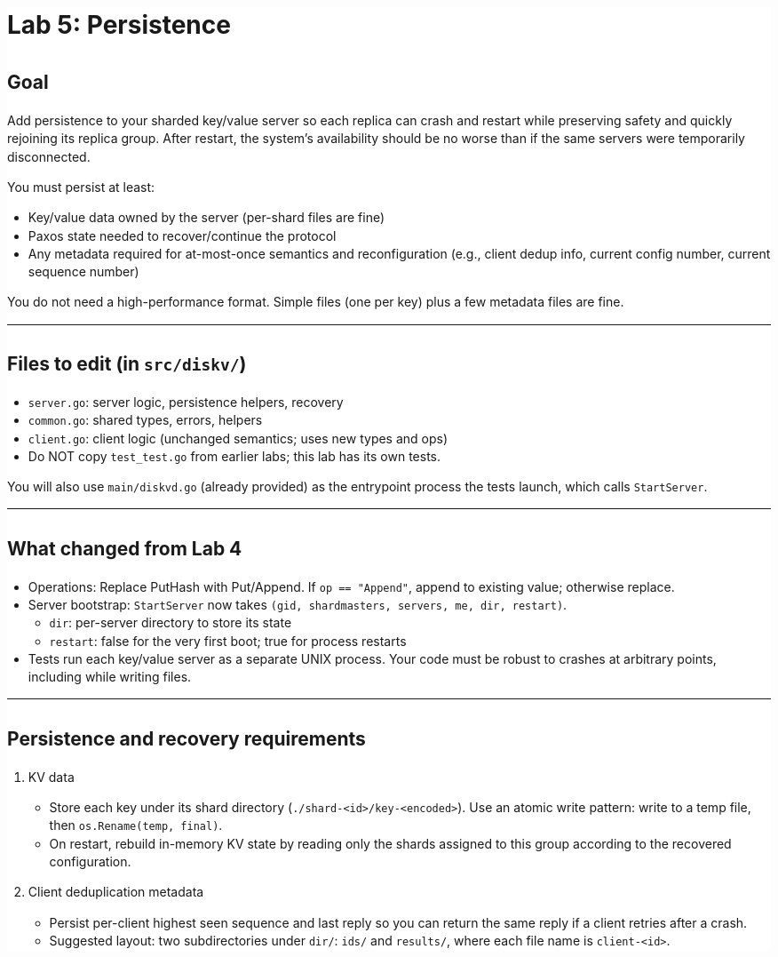 # Lab 5: Persistence

## Goal
Add persistence to your sharded key/value server so each replica can crash and restart while preserving safety and quickly rejoining its replica group. After restart, the system’s availability should be no worse than if the same servers were temporarily disconnected.

You must persist at least:
- Key/value data owned by the server (per-shard files are fine)
- Paxos state needed to recover/continue the protocol
- Any metadata required for at-most-once semantics and reconfiguration (e.g., client dedup info, current config number, current sequence number)

You do not need a high-performance format. Simple files (one per key) plus a few metadata files are fine.

---

## Files to edit (in `src/diskv/`)
- `server.go`: server logic, persistence helpers, recovery
- `common.go`: shared types, errors, helpers
- `client.go`: client logic (unchanged semantics; uses new types and ops)
- Do NOT copy `test_test.go` from earlier labs; this lab has its own tests.

You will also use `main/diskvd.go` (already provided) as the entrypoint process the tests launch, which calls `StartServer`.

---

## What changed from Lab 4
- Operations: Replace PutHash with Put/Append. If `op == "Append"`, append to existing value; otherwise replace.
- Server bootstrap: `StartServer` now takes `(gid, shardmasters, servers, me, dir, restart)`.
  - `dir`: per-server directory to store its state
  - `restart`: false for the very first boot; true for process restarts
- Tests run each key/value server as a separate UNIX process. Your code must be robust to crashes at arbitrary points, including while writing files.

---

## Persistence and recovery requirements
1. KV data
   - Store each key under its shard directory (`./shard-<id>/key-<encoded>`). Use an atomic write pattern: write to a temp file, then `os.Rename(temp, final)`.
   - On restart, rebuild in-memory KV state by reading only the shards assigned to this group according to the recovered configuration.

2. Client deduplication metadata
   - Persist per-client highest seen sequence and last reply so you can return the same reply if a client retries after a crash.
   - Suggested layout: two subdirectories under `dir/`: `ids/` and `results/`, where each file name is `client-<id>`.
